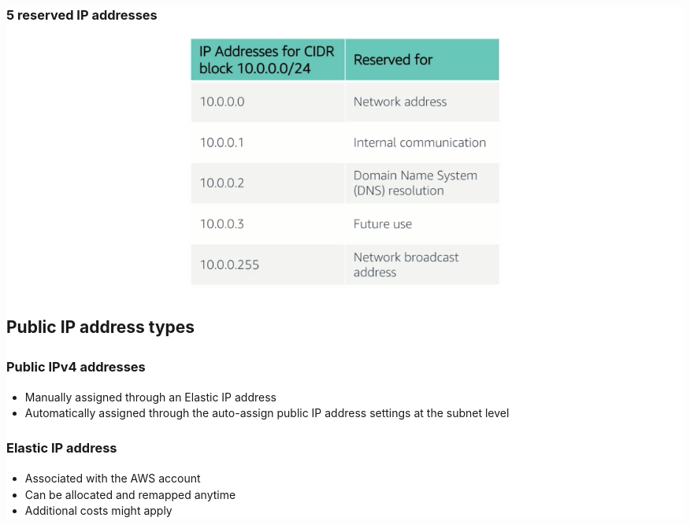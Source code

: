 ### 5 reserved IP addresses

<p style="text-align: center">
  <img  src="Media/AWS-Reserved-IPs.png" width="400" alt="Amazon VPC">
</p>

## Public IP address types

### Public IPv4 addresses

- Manually assigned through an Elastic IP address
- Automatically assigned through the auto-assign public IP address settings at the subnet level

### Elastic IP address

- Associated with the AWS account
- Can be allocated and remapped anytime
- Additional costs might apply
